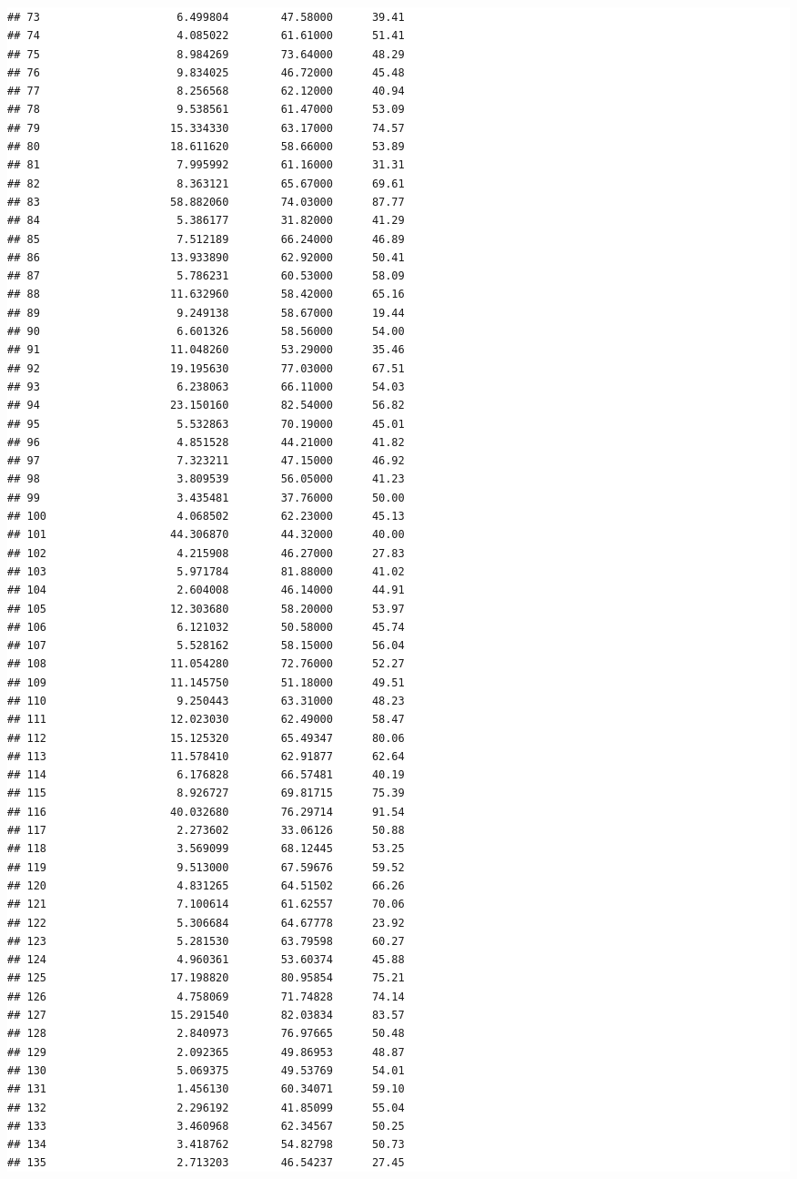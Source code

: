 ```
## 73                     6.499804        47.58000      39.41
## 74                     4.085022        61.61000      51.41
## 75                     8.984269        73.64000      48.29
## 76                     9.834025        46.72000      45.48
## 77                     8.256568        62.12000      40.94
## 78                     9.538561        61.47000      53.09
## 79                    15.334330        63.17000      74.57
## 80                    18.611620        58.66000      53.89
## 81                     7.995992        61.16000      31.31
## 82                     8.363121        65.67000      69.61
## 83                    58.882060        74.03000      87.77
## 84                     5.386177        31.82000      41.29
## 85                     7.512189        66.24000      46.89
## 86                    13.933890        62.92000      50.41
## 87                     5.786231        60.53000      58.09
## 88                    11.632960        58.42000      65.16
## 89                     9.249138        58.67000      19.44
## 90                     6.601326        58.56000      54.00
## 91                    11.048260        53.29000      35.46
## 92                    19.195630        77.03000      67.51
## 93                     6.238063        66.11000      54.03
## 94                    23.150160        82.54000      56.82
## 95                     5.532863        70.19000      45.01
## 96                     4.851528        44.21000      41.82
## 97                     7.323211        47.15000      46.92
## 98                     3.809539        56.05000      41.23
## 99                     3.435481        37.76000      50.00
## 100                    4.068502        62.23000      45.13
## 101                   44.306870        44.32000      40.00
## 102                    4.215908        46.27000      27.83
## 103                    5.971784        81.88000      41.02
## 104                    2.604008        46.14000      44.91
## 105                   12.303680        58.20000      53.97
## 106                    6.121032        50.58000      45.74
## 107                    5.528162        58.15000      56.04
## 108                   11.054280        72.76000      52.27
## 109                   11.145750        51.18000      49.51
## 110                    9.250443        63.31000      48.23
## 111                   12.023030        62.49000      58.47
## 112                   15.125320        65.49347      80.06
## 113                   11.578410        62.91877      62.64
## 114                    6.176828        66.57481      40.19
## 115                    8.926727        69.81715      75.39
## 116                   40.032680        76.29714      91.54
## 117                    2.273602        33.06126      50.88
## 118                    3.569099        68.12445      53.25
## 119                    9.513000        67.59676      59.52
## 120                    4.831265        64.51502      66.26
## 121                    7.100614        61.62557      70.06
## 122                    5.306684        64.67778      23.92
## 123                    5.281530        63.79598      60.27
## 124                    4.960361        53.60374      45.88
## 125                   17.198820        80.95854      75.21
## 126                    4.758069        71.74828      74.14
## 127                   15.291540        82.03834      83.57
## 128                    2.840973        76.97665      50.48
## 129                    2.092365        49.86953      48.87
## 130                    5.069375        49.53769      54.01
## 131                    1.456130        60.34071      59.10
## 132                    2.296192        41.85099      55.04
## 133                    3.460968        62.34567      50.25
## 134                    3.418762        54.82798      50.73
## 135                    2.713203        46.54237      27.45
```